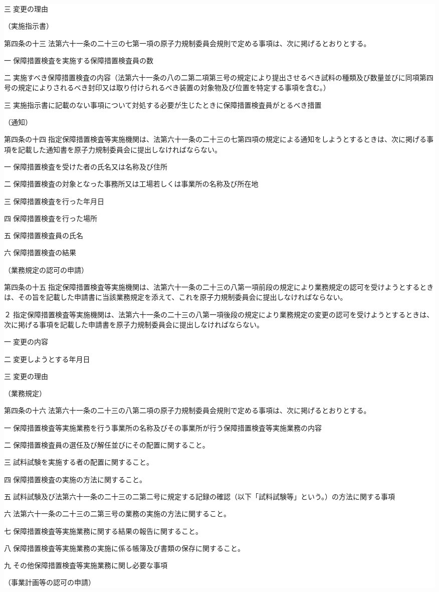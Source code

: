 三 変更の理由

（実施指示書）

第四条の十三 法第六十一条の二十三の七第一項の原子力規制委員会規則で定める事項は、次に掲げるとおりとする。

一 保障措置検査を実施する保障措置検査員の数

二 実施すべき保障措置検査の内容（法第六十一条の八の二第二項第三号の規定により提出させるべき試料の種類及び数量並びに同項第四号の規定によりされるべき封印又は取り付けられるべき装置の対象物及び位置を特定する事項を含む。）

三 実施指示書に記載のない事項について対処する必要が生じたときに保障措置検査員がとるべき措置

（通知）

第四条の十四 指定保障措置検査等実施機関は、法第六十一条の二十三の七第四項の規定による通知をしようとするときは、次に掲げる事項を記載した通知書を原子力規制委員会に提出しなければならない。

一 保障措置検査を受けた者の氏名又は名称及び住所

二 保障措置検査の対象となった事務所又は工場若しくは事業所の名称及び所在地

三 保障措置検査を行った年月日

四 保障措置検査を行った場所

五 保障措置検査員の氏名

六 保障措置検査の結果

（業務規定の認可の申請）

第四条の十五 指定保障措置検査等実施機関は、法第六十一条の二十三の八第一項前段の規定により業務規定の認可を受けようとするときは、その旨を記載した申請書に当該業務規定を添えて、これを原子力規制委員会に提出しなければならない。

２ 指定保障措置検査等実施機関は、法第六十一条の二十三の八第一項後段の規定により業務規定の変更の認可を受けようとするときは、次に掲げる事項を記載した申請書を原子力規制委員会に提出しなければならない。

一 変更の内容

二 変更しようとする年月日

三 変更の理由

（業務規定）

第四条の十六 法第六十一条の二十三の八第二項の原子力規制委員会規則で定める事項は、次に掲げるとおりとする。

一 保障措置検査等実施業務を行う事業所の名称及びその事業所が行う保障措置検査等実施業務の内容

二 保障措置検査員の選任及び解任並びにその配置に関すること。

三 試料試験を実施する者の配置に関すること。

四 保障措置検査の実施の方法に関すること。

五 試料試験及び法第六十一条の二十三の二第二号に規定する記録の確認（以下「試料試験等」という。）の方法に関する事項

六 法第六十一条の二十三の二第三号の業務の実施の方法に関すること。

七 保障措置検査等実施業務に関する結果の報告に関すること。

八 保障措置検査等実施業務の実施に係る帳簿及び書類の保存に関すること。

九 その他保障措置検査等実施業務に関し必要な事項

（事業計画等の認可の申請）
